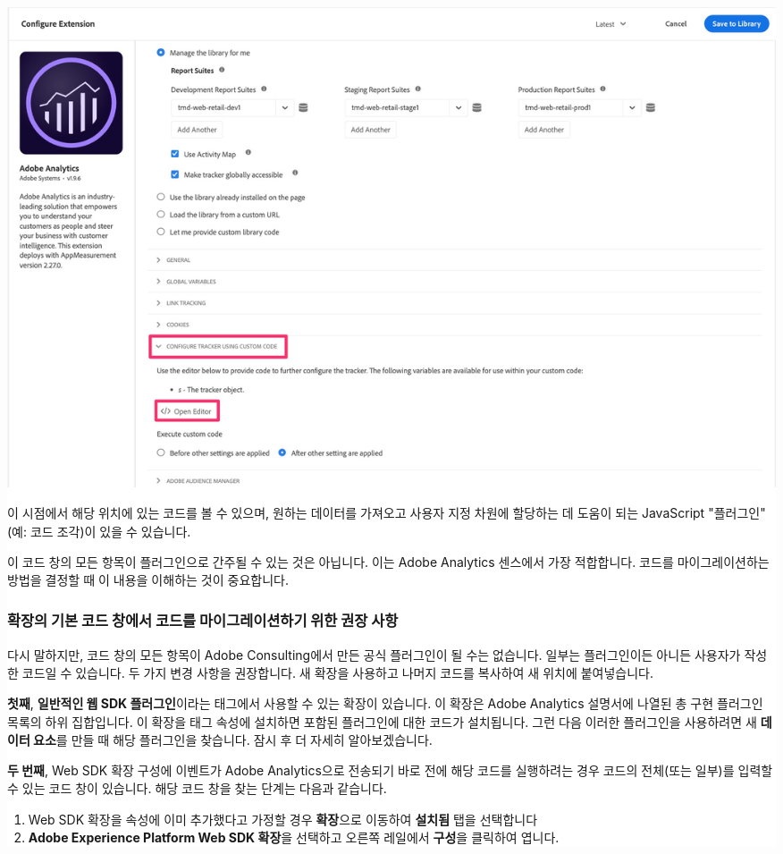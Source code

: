    ![주 편집기 열기](assets/aa-extension-custom-code-window.jpg)

이 시점에서 해당 위치에 있는 코드를 볼 수 있으며, 원하는 데이터를 가져오고 사용자 지정 차원에 할당하는 데 도움이 되는 JavaScript &quot;플러그인&quot;(예: 코드 조각)이 있을 수 있습니다.

이 코드 창의 모든 항목이 플러그인으로 간주될 수 있는 것은 아닙니다. 이는 Adobe Analytics 센스에서 가장 적합합니다. 코드를 마이그레이션하는 방법을 결정할 때 이 내용을 이해하는 것이 중요합니다.

### 확장의 기본 코드 창에서 코드를 마이그레이션하기 위한 권장 사항

다시 말하지만, 코드 창의 모든 항목이 Adobe Consulting에서 만든 공식 플러그인이 될 수는 없습니다. 일부는 플러그인이든 아니든 사용자가 작성한 코드일 수 있습니다. 두 가지 변경 사항을 권장합니다. 새 확장을 사용하고 나머지 코드를 복사하여 새 위치에 붙여넣습니다.

**첫째**, **일반적인 웹 SDK 플러그인**&#x200B;이라는 태그에서 사용할 수 있는 확장이 있습니다. 이 확장은 Adobe Analytics 설명서에 나열된 총 구현 플러그인 목록의 하위 집합입니다. 이 확장을 태그 속성에 설치하면 포함된 플러그인에 대한 코드가 설치됩니다. 그런 다음 이러한 플러그인을 사용하려면 새 **데이터 요소**&#x200B;를 만들 때 해당 플러그인을 찾습니다. 잠시 후 더 자세히 알아보겠습니다.

**두 번째**, Web SDK 확장 구성에 이벤트가 Adobe Analytics으로 전송되기 바로 전에 해당 코드를 실행하려는 경우 코드의 전체(또는 일부)를 입력할 수 있는 코드 창이 있습니다. 해당 코드 창을 찾는 단계는 다음과 같습니다.

1. Web SDK 확장을 속성에 이미 추가했다고 가정할 경우 **확장**&#x200B;으로 이동하여 **설치됨** 탭을 선택합니다
1. **Adobe Experience Platform Web SDK 확장**&#x200B;을 선택하고 오른쪽 레일에서 **구성**&#x200B;을 클릭하여 엽니다.
